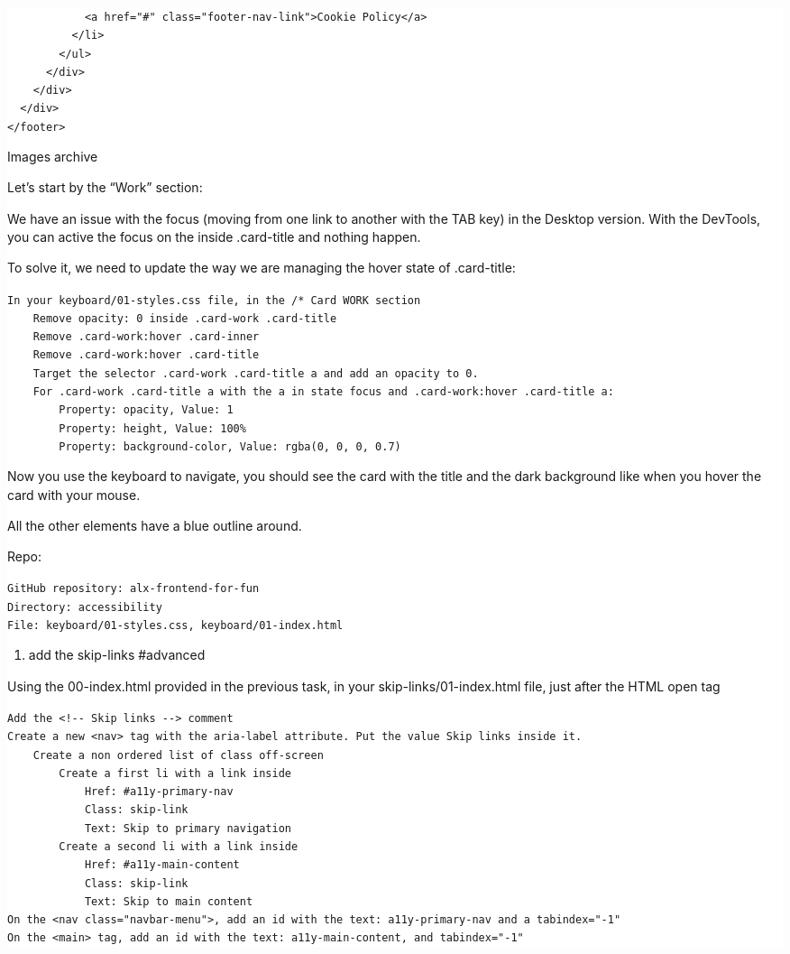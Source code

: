                 <a href="#" class="footer-nav-link">Cookie Policy</a>
              </li>
            </ul>
          </div>
        </div>
      </div>
    </footer>
  </body>
</html>

Images archive

Let’s start by the “Work” section:

We have an issue with the focus (moving from one link to another with the TAB key) in the Desktop version. With the DevTools, you can active the focus on the <a> inside .card-title and nothing happen.

To solve it, we need to update the way we are managing the hover state of .card-title:

    In your keyboard/01-styles.css file, in the /* Card WORK section
        Remove opacity: 0 inside .card-work .card-title
        Remove .card-work:hover .card-inner
        Remove .card-work:hover .card-title
        Target the selector .card-work .card-title a and add an opacity to 0.
        For .card-work .card-title a with the a in state focus and .card-work:hover .card-title a:
            Property: opacity, Value: 1
            Property: height, Value: 100%
            Property: background-color, Value: rgba(0, 0, 0, 0.7)

Now you use the keyboard to navigate, you should see the card with the title and the dark background like when you hover the card with your mouse.

All the other elements have a blue outline around.

Repo:

    GitHub repository: alx-frontend-for-fun
    Directory: accessibility
    File: keyboard/01-styles.css, keyboard/01-index.html

1. add the skip-links
#advanced

Using the 00-index.html provided in the previous task, in your skip-links/01-index.html file, just after the <body> HTML open tag

    Add the <!-- Skip links --> comment
    Create a new <nav> tag with the aria-label attribute. Put the value Skip links inside it.
        Create a non ordered list of class off-screen
            Create a first li with a link inside
                Href: #a11y-primary-nav
                Class: skip-link
                Text: Skip to primary navigation
            Create a second li with a link inside
                Href: #a11y-main-content
                Class: skip-link
                Text: Skip to main content
    On the <nav class="navbar-menu">, add an id with the text: a11y-primary-nav and a tabindex="-1"
    On the <main> tag, add an id with the text: a11y-main-content, and tabindex="-1"
